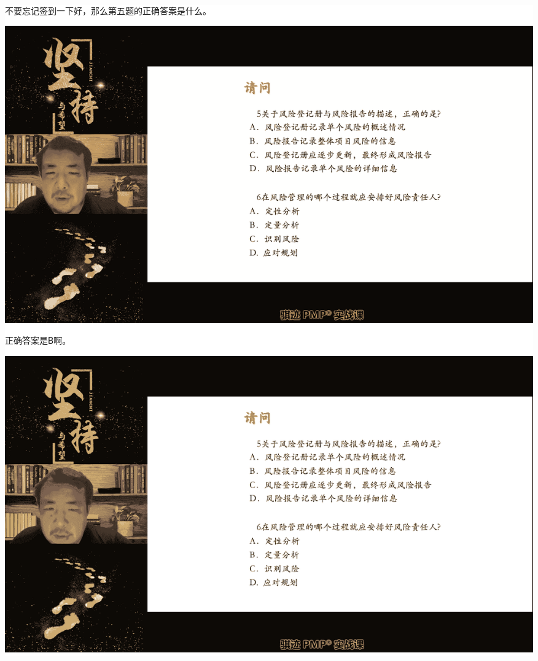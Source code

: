 不要忘记签到一下好，那么第五题的正确答案是什么。

![](img/50e8f842b7874f45b01b7007f47d2628_207.png)

正确答案是B啊。

![](img/50e8f842b7874f45b01b7007f47d2628_209.png)
